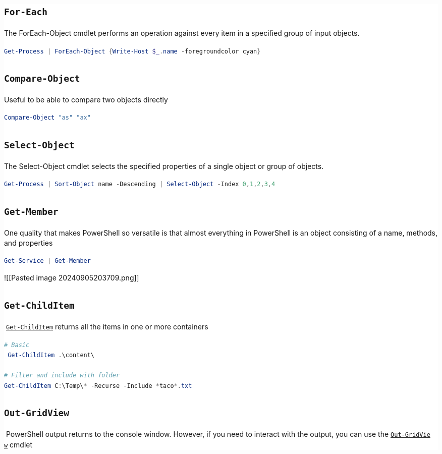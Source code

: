 ## `For-Each`

The ForEach-Object cmdlet performs an operation against every item in a specified group of input objects.

```powershell
Get-Process | ForEach-Object {Write-Host $_.name -foregroundcolor cyan}
```

## `Compare-Object`

Useful to be able to compare two objects directly

```powershell
Compare-Object "as" "ax"
```

## `Select-Object`

The Select-Object cmdlet selects the specified properties of a single object or group of objects.

```powershell
Get-Process | Sort-Object name -Descending | Select-Object -Index 0,1,2,3,4
```

## `Get-Member`

One quality that makes PowerShell so versatile is that almost everything in PowerShell is an object consisting of a name, methods, and properties

```powershell
Get-Service | Get-Member
```

![[Pasted image 20240905203709.png]]

## `Get-ChildItem`

 [`Get-ChildItem`](https://www.pdq.com/powershell/get-childitem/) returns all the items in one or more containers

```powershell
# Basic
 Get-ChildItem .\content\

# Filter and include with folder
Get-ChildItem C:\Temp\* -Recurse -Include *taco*.txt
```

## `Out-GridView`

 PowerShell output returns to the console window. However, if you need to interact with the output, you can use the [`Out-GridView`](https://www.pdq.com/powershell/out-gridview/) cmdlet
